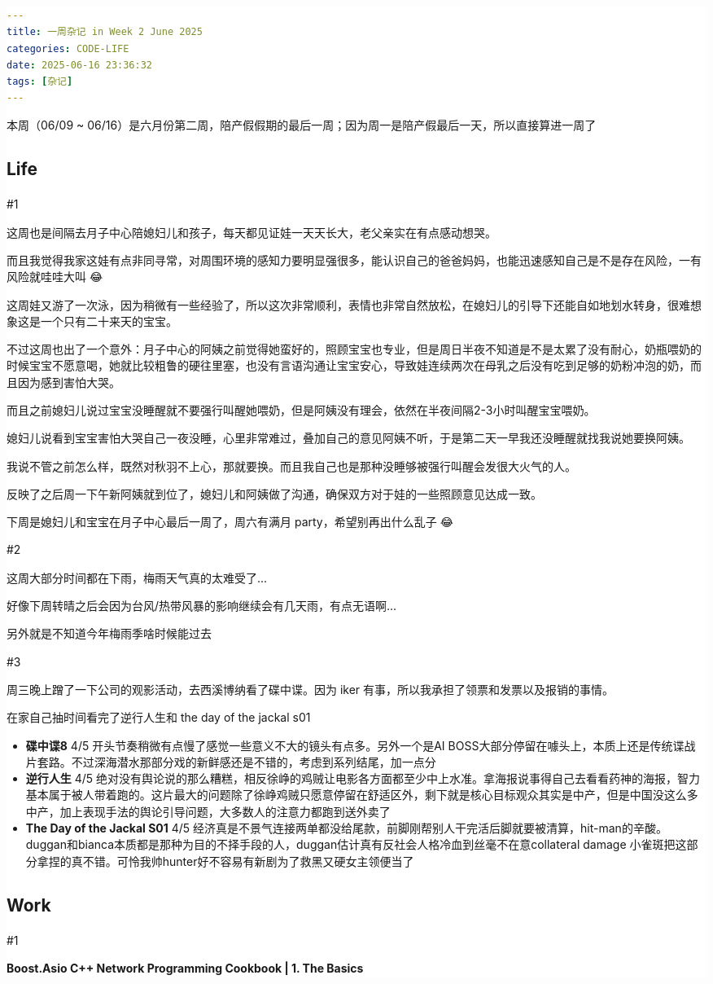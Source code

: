 ```yaml
---
title: 一周杂记 in Week 2 June 2025
categories: CODE-LIFE
date: 2025-06-16 23:36:32
tags: [杂记]
---
```

本周（06/09 ~ 06/16）是六月份第二周，陪产假假期的最后一周；因为周一是陪产假最后一天，所以直接算进一周了

## Life

\#1

这周也是间隔去月子中心陪媳妇儿和孩子，每天都见证娃一天天长大，老父亲实在有点感动想哭。

而且我觉得我家这娃有点非同寻常，对周围环境的感知力要明显强很多，能认识自己的爸爸妈妈，也能迅速感知自己是不是存在风险，一有风险就哇哇大叫 😂

这周娃又游了一次泳，因为稍微有一些经验了，所以这次非常顺利，表情也非常自然放松，在媳妇儿的引导下还能自如地划水转身，很难想象这是一个只有二十来天的宝宝。

不过这周也出了一个意外：月子中心的阿姨之前觉得她蛮好的，照顾宝宝也专业，但是周日半夜不知道是不是太累了没有耐心，奶瓶喂奶的时候宝宝不愿意喝，她就比较粗鲁的硬往里塞，也没有言语沟通让宝宝安心，导致娃连续两次在母乳之后没有吃到足够的奶粉冲泡的奶，而且因为感到害怕大哭。

而且之前媳妇儿说过宝宝没睡醒就不要强行叫醒她喂奶，但是阿姨没有理会，依然在半夜间隔2-3小时叫醒宝宝喂奶。

媳妇儿说看到宝宝害怕大哭自己一夜没睡，心里非常难过，叠加自己的意见阿姨不听，于是第二天一早我还没睡醒就找我说她要换阿姨。

我说不管之前怎么样，既然对秋羽不上心，那就要换。而且我自己也是那种没睡够被强行叫醒会发很大火气的人。

反映了之后周一下午新阿姨就到位了，媳妇儿和阿姨做了沟通，确保双方对于娃的一些照顾意见达成一致。

下周是媳妇儿和宝宝在月子中心最后一周了，周六有满月 party，希望别再出什么乱子 😂

\#2

这周大部分时间都在下雨，梅雨天气真的太难受了...

好像下周转晴之后会因为台风/热带风暴的影响继续会有几天雨，有点无语啊...

另外就是不知道今年梅雨季啥时候能过去

\#3

周三晚上蹭了一下公司的观影活动，去西溪博纳看了碟中谍。因为 iker 有事，所以我承担了领票和发票以及报销的事情。

在家自己抽时间看完了逆行人生和 the day of the jackal s01

- **碟中谍8** 4/5 开头节奏稍微有点慢了感觉一些意义不大的镜头有点多。另外一个是AI BOSS大部分停留在噱头上，本质上还是传统谍战片套路。不过深海潜水那部分戏的新鲜感还是不错的，考虑到系列结尾，加一点分
- **逆行人生** 4/5 绝对没有舆论说的那么糟糕，相反徐峥的鸡贼让电影各方面都至少中上水准。拿海报说事得自己去看看药神的海报，智力基本属于被人带着跑的。这片最大的问题除了徐峥鸡贼只愿意停留在舒适区外，剩下就是核心目标观众其实是中产，但是中国没这么多中产，加上表现手法的舆论引导问题，大多数人的注意力都跑到送外卖了
- **The Day of the Jackal S01** 4/5 经济真是不景气连接两单都没给尾款，前脚刚帮别人干完活后脚就要被清算，hit-man的辛酸。duggan和bianca本质都是那种为目的不择手段的人，duggan估计真有反社会人格冷血到丝毫不在意collateral damage 小雀斑把这部分拿捏的真不错。可怜我帅hunter好不容易有新剧为了救黑又硬女主领便当了

## Work

\#1

**Boost.Asio C++ Network Programming Cookbook | 1. The Basics**
